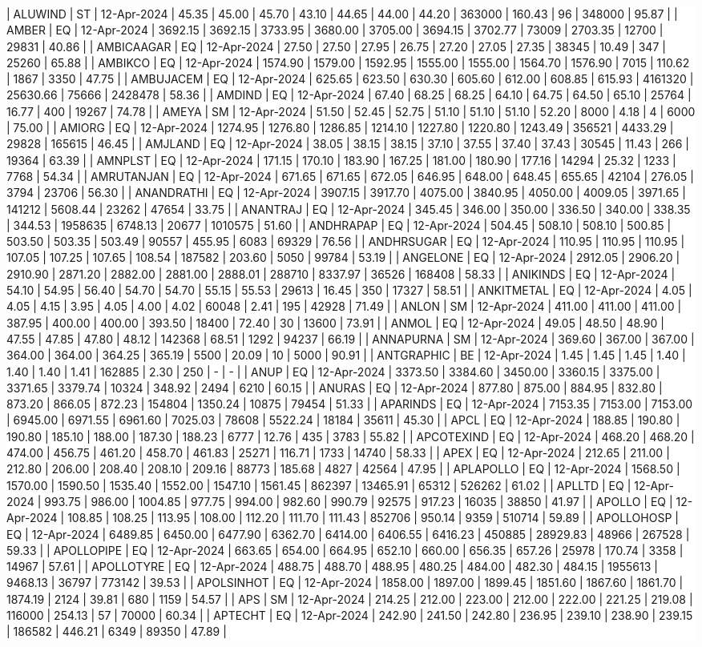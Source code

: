 | ALUWIND | ST | 12-Apr-2024 | 45.35 | 45.00 | 45.70 | 43.10 | 44.65 | 44.00 | 44.20 | 363000 | 160.43 | 96 | 348000 | 95.87 |
| AMBER | EQ | 12-Apr-2024 | 3692.15 | 3692.15 | 3733.95 | 3680.00 | 3705.00 | 3694.15 | 3702.77 | 73009 | 2703.35 | 12700 | 29831 | 40.86 |
| AMBICAAGAR | EQ | 12-Apr-2024 | 27.50 | 27.50 | 27.95 | 26.75 | 27.20 | 27.05 | 27.35 | 38345 | 10.49 | 347 | 25260 | 65.88 |
| AMBIKCO | EQ | 12-Apr-2024 | 1574.90 | 1579.00 | 1592.95 | 1555.00 | 1555.00 | 1564.70 | 1576.90 | 7015 | 110.62 | 1867 | 3350 | 47.75 |
| AMBUJACEM | EQ | 12-Apr-2024 | 625.65 | 623.50 | 630.30 | 605.60 | 612.00 | 608.85 | 615.93 | 4161320 | 25630.66 | 75666 | 2428478 | 58.36 |
| AMDIND | EQ | 12-Apr-2024 | 67.40 | 68.25 | 68.25 | 64.10 | 64.75 | 64.50 | 65.10 | 25764 | 16.77 | 400 | 19267 | 74.78 |
| AMEYA | SM | 12-Apr-2024 | 51.50 | 52.45 | 52.75 | 51.10 | 51.10 | 51.10 | 52.20 | 8000 | 4.18 | 4 | 6000 | 75.00 |
| AMIORG | EQ | 12-Apr-2024 | 1274.95 | 1276.80 | 1286.85 | 1214.10 | 1227.80 | 1220.80 | 1243.49 | 356521 | 4433.29 | 29828 | 165615 | 46.45 |
| AMJLAND | EQ | 12-Apr-2024 | 38.05 | 38.15 | 38.15 | 37.10 | 37.55 | 37.40 | 37.43 | 30545 | 11.43 | 266 | 19364 | 63.39 |
| AMNPLST | EQ | 12-Apr-2024 | 171.15 | 170.10 | 183.90 | 167.25 | 181.00 | 180.90 | 177.16 | 14294 | 25.32 | 1233 | 7768 | 54.34 |
| AMRUTANJAN | EQ | 12-Apr-2024 | 671.65 | 671.65 | 672.05 | 646.95 | 648.00 | 648.45 | 655.65 | 42104 | 276.05 | 3794 | 23706 | 56.30 |
| ANANDRATHI | EQ | 12-Apr-2024 | 3907.15 | 3917.70 | 4075.00 | 3840.95 | 4050.00 | 4009.05 | 3971.65 | 141212 | 5608.44 | 23262 | 47654 | 33.75 |
| ANANTRAJ | EQ | 12-Apr-2024 | 345.45 | 346.00 | 350.00 | 336.50 | 340.00 | 338.35 | 344.53 | 1958635 | 6748.13 | 20677 | 1010575 | 51.60 |
| ANDHRAPAP | EQ | 12-Apr-2024 | 504.45 | 508.10 | 508.10 | 500.85 | 503.50 | 503.35 | 503.49 | 90557 | 455.95 | 6083 | 69329 | 76.56 |
| ANDHRSUGAR | EQ | 12-Apr-2024 | 110.95 | 110.95 | 110.95 | 107.05 | 107.25 | 107.65 | 108.54 | 187582 | 203.60 | 5050 | 99784 | 53.19 |
| ANGELONE | EQ | 12-Apr-2024 | 2912.05 | 2906.20 | 2910.90 | 2871.20 | 2882.00 | 2881.00 | 2888.01 | 288710 | 8337.97 | 36526 | 168408 | 58.33 |
| ANIKINDS | EQ | 12-Apr-2024 | 54.10 | 54.95 | 56.40 | 54.70 | 54.70 | 55.15 | 55.53 | 29613 | 16.45 | 350 | 17327 | 58.51 |
| ANKITMETAL | EQ | 12-Apr-2024 | 4.05 | 4.05 | 4.15 | 3.95 | 4.05 | 4.00 | 4.02 | 60048 | 2.41 | 195 | 42928 | 71.49 |
| ANLON | SM | 12-Apr-2024 | 411.00 | 411.00 | 411.00 | 387.95 | 400.00 | 400.00 | 393.50 | 18400 | 72.40 | 30 | 13600 | 73.91 |
| ANMOL | EQ | 12-Apr-2024 | 49.05 | 48.50 | 48.90 | 47.55 | 47.85 | 47.80 | 48.12 | 142368 | 68.51 | 1292 | 94237 | 66.19 |
| ANNAPURNA | SM | 12-Apr-2024 | 369.60 | 367.00 | 367.00 | 364.00 | 364.00 | 364.25 | 365.19 | 5500 | 20.09 | 10 | 5000 | 90.91 |
| ANTGRAPHIC | BE | 12-Apr-2024 | 1.45 | 1.45 | 1.45 | 1.40 | 1.40 | 1.40 | 1.41 | 162885 | 2.30 | 250 | - | - |
| ANUP | EQ | 12-Apr-2024 | 3373.50 | 3384.60 | 3450.00 | 3360.15 | 3375.00 | 3371.65 | 3379.74 | 10324 | 348.92 | 2494 | 6210 | 60.15 |
| ANURAS | EQ | 12-Apr-2024 | 877.80 | 875.00 | 884.95 | 832.80 | 873.20 | 866.05 | 872.23 | 154804 | 1350.24 | 10875 | 79454 | 51.33 |
| APARINDS | EQ | 12-Apr-2024 | 7153.35 | 7153.00 | 7153.00 | 6945.00 | 6971.55 | 6961.60 | 7025.03 | 78608 | 5522.24 | 18184 | 35611 | 45.30 |
| APCL | EQ | 12-Apr-2024 | 188.85 | 190.80 | 190.80 | 185.10 | 188.00 | 187.30 | 188.23 | 6777 | 12.76 | 435 | 3783 | 55.82 |
| APCOTEXIND | EQ | 12-Apr-2024 | 468.20 | 468.20 | 474.00 | 456.75 | 461.20 | 458.70 | 461.83 | 25271 | 116.71 | 1733 | 14740 | 58.33 |
| APEX | EQ | 12-Apr-2024 | 212.65 | 211.00 | 212.80 | 206.00 | 208.40 | 208.10 | 209.16 | 88773 | 185.68 | 4827 | 42564 | 47.95 |
| APLAPOLLO | EQ | 12-Apr-2024 | 1568.50 | 1570.00 | 1590.50 | 1535.40 | 1552.00 | 1547.10 | 1561.45 | 862397 | 13465.91 | 65312 | 526262 | 61.02 |
| APLLTD | EQ | 12-Apr-2024 | 993.75 | 986.00 | 1004.85 | 977.75 | 994.00 | 982.60 | 990.79 | 92575 | 917.23 | 16035 | 38850 | 41.97 |
| APOLLO | EQ | 12-Apr-2024 | 108.85 | 108.25 | 113.95 | 108.00 | 112.20 | 111.70 | 111.43 | 852706 | 950.14 | 9359 | 510714 | 59.89 |
| APOLLOHOSP | EQ | 12-Apr-2024 | 6489.85 | 6450.00 | 6477.90 | 6362.70 | 6414.00 | 6406.55 | 6416.23 | 450885 | 28929.83 | 48966 | 267528 | 59.33 |
| APOLLOPIPE | EQ | 12-Apr-2024 | 663.65 | 654.00 | 664.95 | 652.10 | 660.00 | 656.35 | 657.26 | 25978 | 170.74 | 3358 | 14967 | 57.61 |
| APOLLOTYRE | EQ | 12-Apr-2024 | 488.75 | 488.70 | 488.95 | 480.25 | 484.00 | 482.30 | 484.15 | 1955613 | 9468.13 | 36797 | 773142 | 39.53 |
| APOLSINHOT | EQ | 12-Apr-2024 | 1858.00 | 1897.00 | 1899.45 | 1851.60 | 1867.60 | 1861.70 | 1874.19 | 2124 | 39.81 | 680 | 1159 | 54.57 |
| APS | SM | 12-Apr-2024 | 214.25 | 212.00 | 223.00 | 212.00 | 222.00 | 221.25 | 219.08 | 116000 | 254.13 | 57 | 70000 | 60.34 |
| APTECHT | EQ | 12-Apr-2024 | 242.90 | 241.50 | 242.80 | 236.95 | 239.10 | 238.90 | 239.15 | 186582 | 446.21 | 6349 | 89350 | 47.89 |